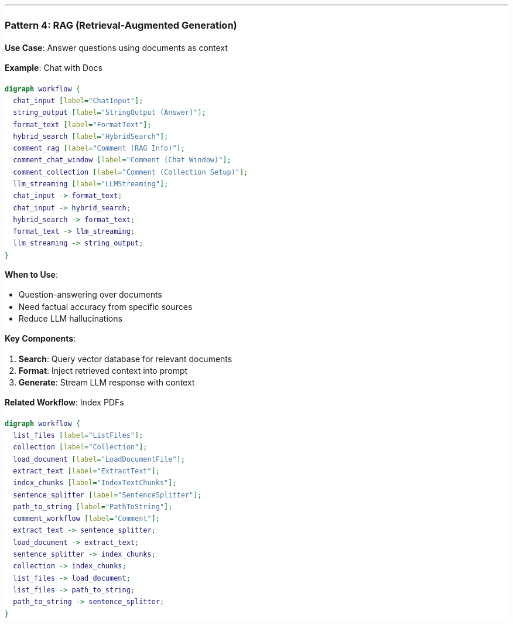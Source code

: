 ______________________________________________________________________

### Pattern 4: RAG (Retrieval-Augmented Generation)

**Use Case**: Answer questions using documents as context

**Example**: Chat with Docs

```dot
digraph workflow {
  chat_input [label="ChatInput"];
  string_output [label="StringOutput (Answer)"];
  format_text [label="FormatText"];
  hybrid_search [label="HybridSearch"];
  comment_rag [label="Comment (RAG Info)"];
  comment_chat_window [label="Comment (Chat Window)"];
  comment_collection [label="Comment (Collection Setup)"];
  llm_streaming [label="LLMStreaming"];
  chat_input -> format_text;
  chat_input -> hybrid_search;
  hybrid_search -> format_text;
  format_text -> llm_streaming;
  llm_streaming -> string_output;
}
```

**When to Use**:

- Question-answering over documents
- Need factual accuracy from specific sources
- Reduce LLM hallucinations

**Key Components**:

1. **Search**: Query vector database for relevant documents
1. **Format**: Inject retrieved context into prompt
1. **Generate**: Stream LLM response with context

**Related Workflow**: Index PDFs

```dot
digraph workflow {
  list_files [label="ListFiles"];
  collection [label="Collection"];
  load_document [label="LoadDocumentFile"];
  extract_text [label="ExtractText"];
  index_chunks [label="IndexTextChunks"];
  sentence_splitter [label="SentenceSplitter"];
  path_to_string [label="PathToString"];
  comment_workflow [label="Comment"];
  extract_text -> sentence_splitter;
  load_document -> extract_text;
  sentence_splitter -> index_chunks;
  collection -> index_chunks;
  list_files -> load_document;
  list_files -> path_to_string;
  path_to_string -> sentence_splitter;
}
```

